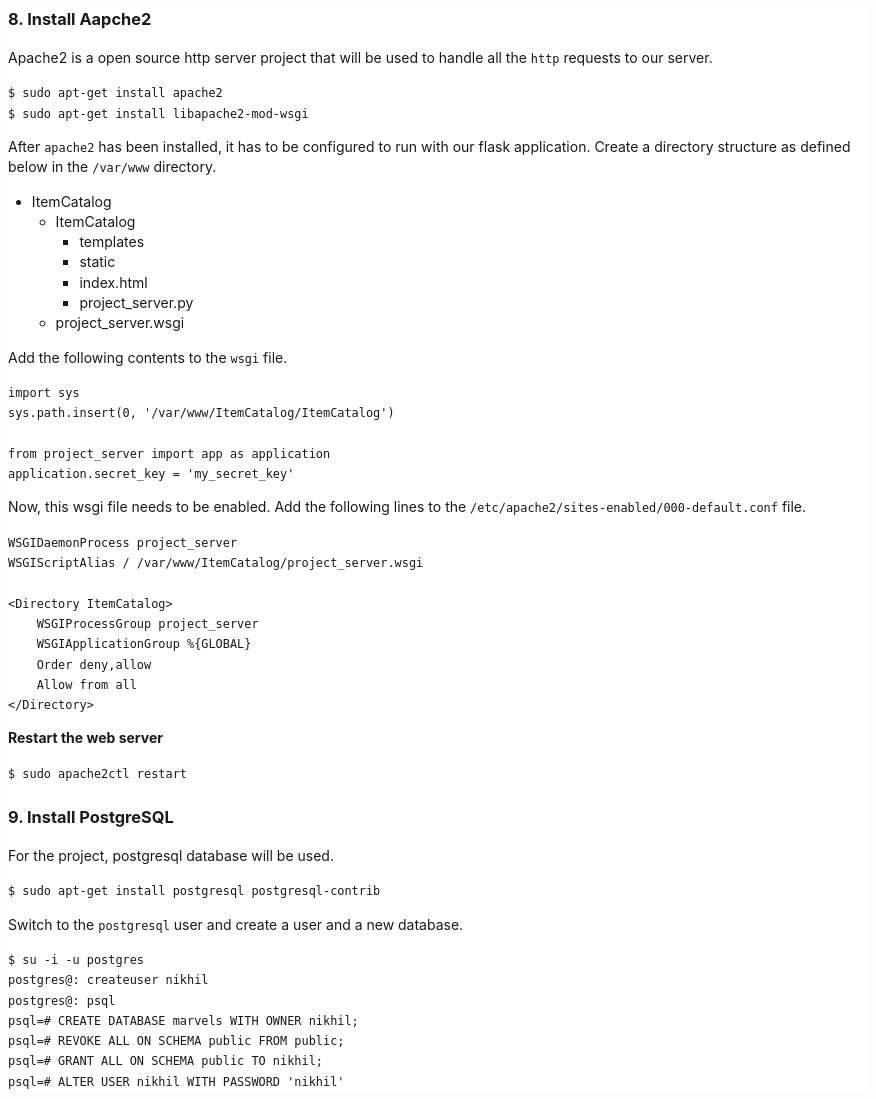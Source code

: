 ### 8. Install Aapche2
Apache2 is a open source http server project that will be used to handle all the `http` requests to our server.

```
$ sudo apt-get install apache2
$ sudo apt-get install libapache2-mod-wsgi
```

After `apache2` has been installed, it has to be configured to run with our flask application.
Create a directory structure as defined below in the `/var/www` directory.

* ItemCatalog
  * ItemCatalog
    * templates
    * static
    * index.html
    * project_server.py
  * project_server.wsgi

Add the following contents to the `wsgi` file.
```
import sys
sys.path.insert(0, '/var/www/ItemCatalog/ItemCatalog')

from project_server import app as application
application.secret_key = 'my_secret_key'
```
Now, this wsgi file needs to be enabled. Add the following lines to the `/etc/apache2/sites-enabled/000-default.conf` file.
```
WSGIDaemonProcess project_server
WSGIScriptAlias / /var/www/ItemCatalog/project_server.wsgi

<Directory ItemCatalog>
    WSGIProcessGroup project_server
    WSGIApplicationGroup %{GLOBAL}
    Order deny,allow
    Allow from all
</Directory>
```
**Restart the web server**
```
$ sudo apache2ctl restart
```
### 9. Install PostgreSQL

For the project, postgresql database will be used.
```
$ sudo apt-get install postgresql postgresql-contrib
```
Switch to the `postgresql` user and create a user and a new database.

```
$ su -i -u postgres
postgres@: createuser nikhil
postgres@: psql
psql=# CREATE DATABASE marvels WITH OWNER nikhil;
psql=# REVOKE ALL ON SCHEMA public FROM public;
psql=# GRANT ALL ON SCHEMA public TO nikhil;
psql=# ALTER USER nikhil WITH PASSWORD 'nikhil'
```
